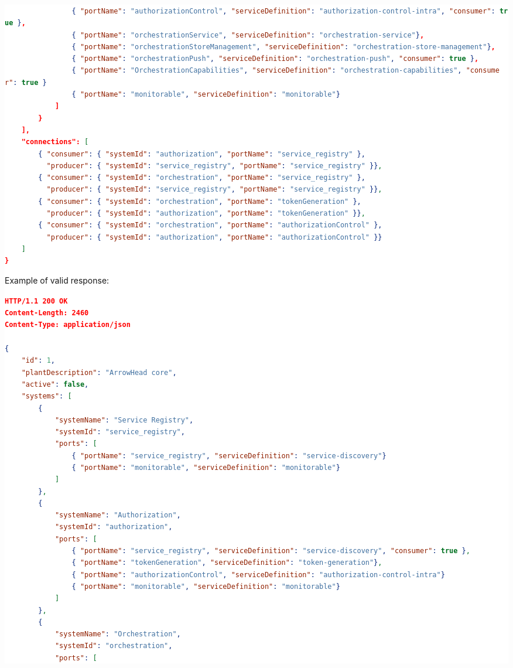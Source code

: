 ```json
				{ "portName": "authorizationControl", "serviceDefinition": "authorization-control-intra", "consumer": true },
				{ "portName": "orchestrationService", "serviceDefinition": "orchestration-service"},
				{ "portName": "orchestrationStoreManagement", "serviceDefinition": "orchestration-store-management"},
				{ "portName": "orchestrationPush", "serviceDefinition": "orchestration-push", "consumer": true },
				{ "portName": "OrchestrationCapabilities", "serviceDefinition": "orchestration-capabilities", "consumer": true }
				{ "portName": "monitorable", "serviceDefinition": "monitorable"}
			]
		}
	],
	"connections": [
		{ "consumer": { "systemId": "authorization", "portName": "service_registry" },
		  "producer": { "systemId": "service_registry", "portName": "service_registry" }},
		{ "consumer": { "systemId": "orchestration", "portName": "service_registry" },
		  "producer": { "systemId": "service_registry", "portName": "service_registry" }},
		{ "consumer": { "systemId": "orchestration", "portName": "tokenGeneration" },
		  "producer": { "systemId": "authorization", "portName": "tokenGeneration" }},
		{ "consumer": { "systemId": "orchestration", "portName": "authorizationControl" },
		  "producer": { "systemId": "authorization", "portName": "authorizationControl" }}
	]
}
```

Example of valid response:

```json
HTTP/1.1 200 OK
Content-Length: 2460
Content-Type: application/json

{
	"id": 1,
	"plantDescription": "ArrowHead core",
	"active": false,
	"systems": [
		{
			"systemName": "Service Registry",
			"systemId": "service_registry",
			"ports": [
				{ "portName": "service_registry", "serviceDefinition": "service-discovery"}
				{ "portName": "monitorable", "serviceDefinition": "monitorable"}
			]
		},
		{
			"systemName": "Authorization",
			"systemId": "authorization",
			"ports": [
				{ "portName": "service_registry", "serviceDefinition": "service-discovery", "consumer": true },
				{ "portName": "tokenGeneration", "serviceDefinition": "token-generation"},
				{ "portName": "authorizationControl", "serviceDefinition": "authorization-control-intra"}
				{ "portName": "monitorable", "serviceDefinition": "monitorable"}
			]
		},
		{
			"systemName": "Orchestration",
			"systemId": "orchestration",
			"ports": [
```